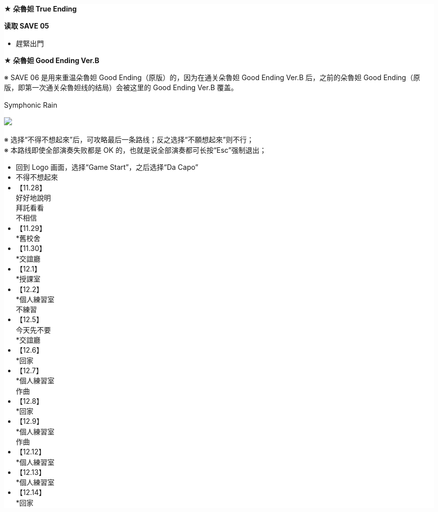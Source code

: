 **★ 朵魯妲 True Ending**

**读取 SAVE 05**

- 趕緊出門

**★ 朵魯妲 Good Ending Ver.B**

※ SAVE 06 是用来重温朵魯妲 Good Ending（原版）的，因为在通关朵魯妲 Good Ending Ver.B 后，之前的朵魯妲 Good Ending（原版，即第一次通关朵魯妲线的结局）会被这里的 Good Ending Ver.B 覆盖。

Symphonic Rain

[![](https://steamuserimages-a.akamaihd.net/ugc/877498084689942681/5335A84F9253FDCF029174F21DF1CED35791E2BB/)](https://steamuserimages-a.akamaihd.net/ugc/877498084689942681/5335A84F9253FDCF029174F21DF1CED35791E2BB/)

※ 选择“不得不想起來”后，可攻略最后一条路线；反之选择“不願想起來”则不行；  
※ 本路线即使全部演奏失败都是 OK 的，也就是说全部演奏都可长按“Esc”强制退出；

- 回到 Logo 画面，选择“Game Start”，之后选择“Da Capo”
- 不得不想起來
- 【11.28】  
  好好地說明  
  拜託看看  
  不相信
- 【11.29】  
  \*舊校舍
- 【11.30】  
  \*交誼廳
- 【12.1】  
  \*授課室
- 【12.2】  
  \*個人練習室  
  不練習
- 【12.5】  
  今天先不要  
  \*交誼廳
- 【12.6】  
  \*回家
- 【12.7】  
  \*個人練習室  
  作曲
- 【12.8】  
  \*回家
- 【12.9】  
  \*個人練習室  
  作曲
- 【12.12】  
  \*個人練習室
- 【12.13】  
  \*個人練習室
- 【12.14】  
  \*回家
